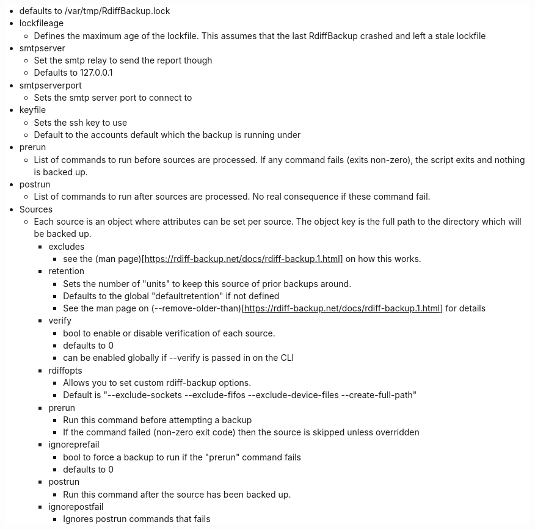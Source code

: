    - defaults to /var/tmp/RdiffBackup.lock
 - lockfileage
   - Defines the maximum age of the lockfile. This assumes that the last RdiffBackup crashed and left a stale lockfile
 - smtpserver
   - Set the smtp relay to send the report though
   - Defaults to 127.0.0.1
 - smtpserverport
   - Sets the smtp server port to connect to
 - keyfile
   - Sets the ssh key to use
   - Default to the accounts default which the backup is running under
 - prerun
   - List of commands to run before sources are processed. If any command fails (exits non-zero), the script exits and nothing is backed up.
 - postrun
   - List of commands to run after sources are processed. No real consequence if these command fail.
 - Sources
   - Each source is an object where attributes can be set per source. The object key is the full path to the directory which will be backed up.
     - excludes
       - see the (man page)[https://rdiff-backup.net/docs/rdiff-backup.1.html] on how this works.
     - retention
       - Sets the number of "units" to keep this source of prior backups around.
       - Defaults to the global "defaultretention" if not defined
       - See the man page on (--remove-older-than)[https://rdiff-backup.net/docs/rdiff-backup.1.html] for details
     - verify
       - bool to enable or disable verification of each source.
       - defaults to 0
       - can be enabled globally if --verify is passed in on the CLI
     - rdiffopts
       - Allows you to set custom rdiff-backup options.
       - Default is "--exclude-sockets --exclude-fifos --exclude-device-files --create-full-path"
     - prerun
       - Run this command before attempting a backup
       - If the command failed (non-zero exit code) then the source is skipped unless overridden
     - ignoreprefail
       - bool to force a backup to run if the "prerun" command fails
       - defaults to 0
     - postrun
       - Run this command after the source has been backed up.
     - ignorepostfail
       - Ignores postrun commands that fails
